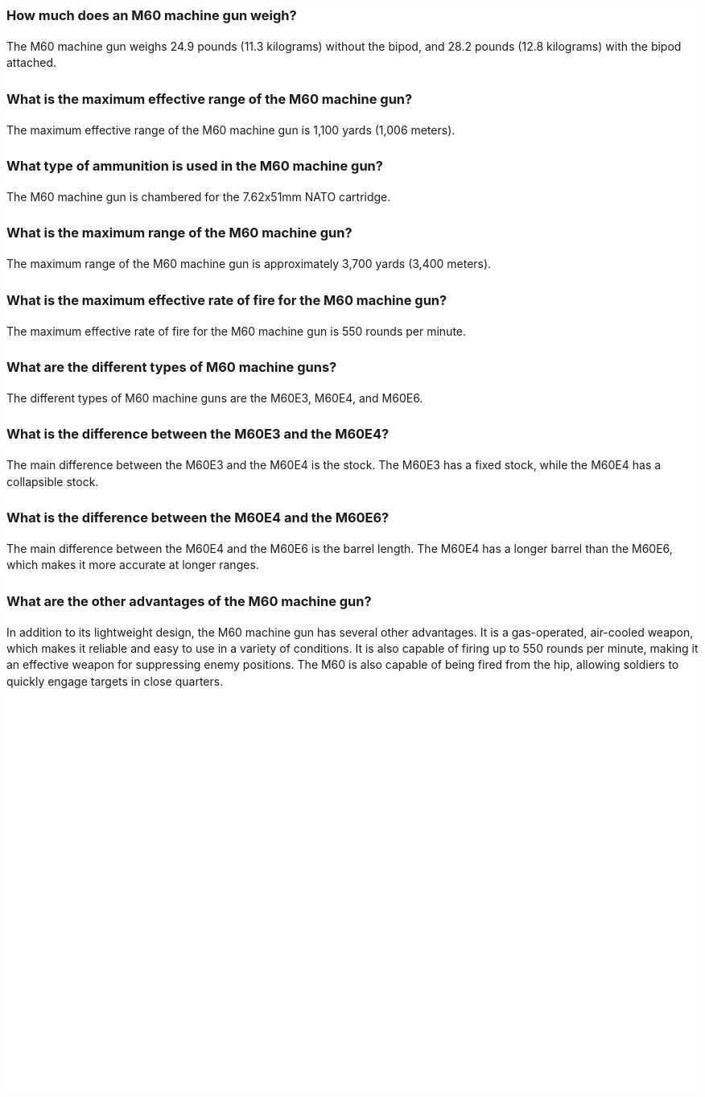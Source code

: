 <h3>How much does an M60 machine gun weigh?</h3>

The M60 machine gun weighs 24.9 pounds (11.3 kilograms) without the bipod, and 28.2 pounds (12.8 kilograms) with the bipod attached. 

<h3>What is the maximum effective range of the M60 machine gun?</h3>

The maximum effective range of the M60 machine gun is 1,100 yards (1,006 meters). 

<h3>What type of ammunition is used in the M60 machine gun?</h3>

The M60 machine gun is chambered for the 7.62x51mm NATO cartridge. 

<h3>What is the maximum range of the M60 machine gun?</h3>

The maximum range of the M60 machine gun is approximately 3,700 yards (3,400 meters). 

<h3>What is the maximum effective rate of fire for the M60 machine gun?</h3>

The maximum effective rate of fire for the M60 machine gun is 550 rounds per minute. 

<h3>What are the different types of M60 machine guns?</h3>

The different types of M60 machine guns are the M60E3, M60E4, and M60E6. 

<h3>What is the difference between the M60E3 and the M60E4?</h3>

The main difference between the M60E3 and the M60E4 is the stock. The M60E3 has a fixed stock, while the M60E4 has a collapsible stock. 

<h3>What is the difference between the M60E4 and the M60E6?</h3>

The main difference between the M60E4 and the M60E6 is the barrel length. The M60E4 has a longer barrel than the M60E6, which makes it more accurate at longer ranges. 

<h3>What are the other advantages of the M60 machine gun?</h3>

In addition to its lightweight design, the M60 machine gun has several other advantages. It is a gas-operated, air-cooled weapon, which makes it reliable and easy to use in a variety of conditions. It is also capable of firing up to 550 rounds per minute, making it an effective weapon for suppressing enemy positions. The M60 is also capable of being fired from the hip, allowing soldiers to quickly engage targets in close quarters.

<div style="position: relative; padding-bottom: 56.25%; overflow: hidden"><iframe src="https://www.youtube.com/embed/uJ2LJVcuoaM" frameborder="0" allow="accelerometer; autoplay; clipboard-write; encrypted-media; gyroscope; picture-in-picture; web-share" allowfullscreen style="position: absolute; top: 0; left: 0; width: 100%; height: 100%;"></iframe>
</div>